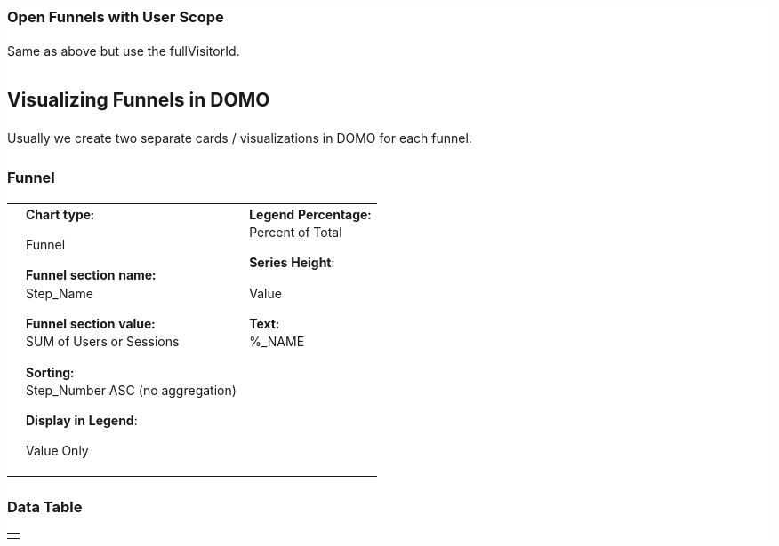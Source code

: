 ### Open Funnels with User Scope

Same as above but use the fullVisitorId.


## Visualizing Funnels in DOMO

Usually we create two separate cards / visualizations in DOMO for each funnel.


### Funnel


<table>
  <tr>
   <td>

   </td>
   <td><strong>Chart type:</strong>
<p>
Funnel
<p>
<strong>Funnel section name:</strong> <br />
Step_Name
<p>
<strong>Funnel section value:</strong> <br />
SUM of Users or Sessions
<p>
<strong>Sorting:</strong> <br />
Step_Number ASC (no aggregation)
<p>
<strong>Display in Legend</strong>:
<p>
Value Only
   </td>
   <td><strong>Legend Percentage: <br />
</strong>Percent of Total
<p>
<strong>Series Height</strong>:
<p>
Value
<p>
<strong>Text:</strong> <br />
%_NAME
   </td>
  </tr>
</table>



### Data Table


<table>
  <tr>
   <td>
